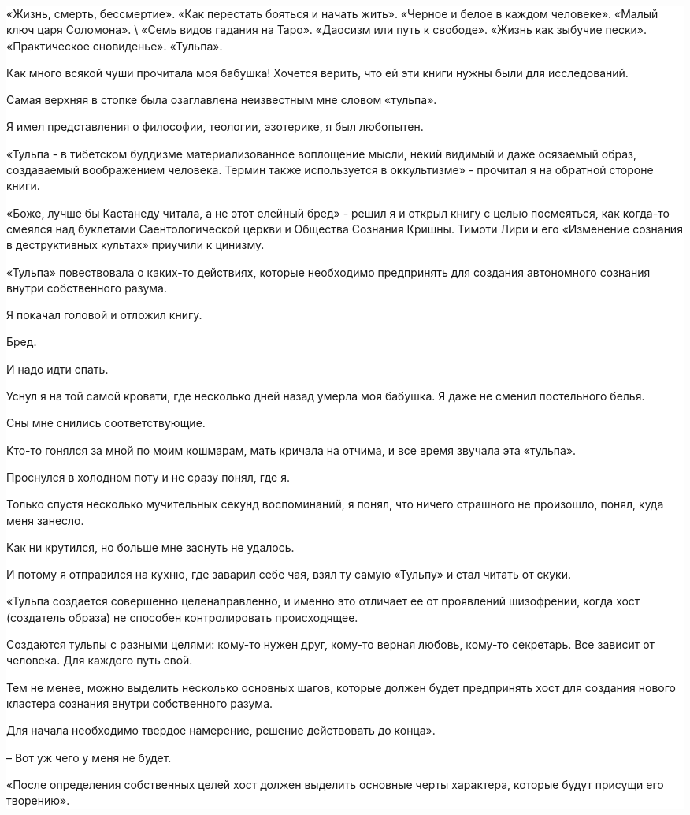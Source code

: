 «Жизнь, смерть, бессмертие». «Как перестать бояться и начать жить». «Черное и белое в каждом человеке». «Малый ключ царя Соломона». \\ «Семь видов гадания на Таро». «Даосизм или путь к свободе». «Жизнь как зыбучие пески». «Практическое сновиденье». «Тульпа».

 Как много всякой чуши прочитала моя бабушка! Хочется верить, что ей эти книги нужны были для исследований.

 Самая верхняя в стопке была озаглавлена неизвестным мне словом «тульпа».

 Я имел представления о философии, теологии, эзотерике, я был любопытен.

 «Тульпа - в тибетском буддизме материализованное воплощение мысли, некий видимый и даже осязаемый образ, создаваемый воображением человека. Термин также используется в оккультизме» - прочитал я на обратной стороне книги.

 «Боже, лучше бы Кастанеду читала, а не этот елейный бред» - решил я и открыл книгу с целью посмеяться, как когда-то смеялся над буклетами Саентологической церкви и Общества Сознания Кришны. Тимоти Лири и его «Изменение сознания в деструктивных культах» приучили к цинизму.

 «Тульпа» повествовала о каких-то действиях, которые необходимо предпринять для создания автономного сознания внутри собственного разума.

 Я покачал головой и отложил книгу. 

 Бред. 

 И надо идти спать.

 Уснул я на той самой кровати, где несколько дней назад умерла моя бабушка. Я даже не сменил постельного белья.

 Сны мне снились соответствующие.

 Кто-то гонялся за мной по моим кошмарам, мать кричала на отчима, и все время звучала эта «тульпа».

 Проснулся в холодном поту и не сразу понял, где я.

 Только спустя несколько мучительных секунд воспоминаний, я понял, что ничего страшного не произошло, понял, куда меня занесло.

 Как ни крутился, но больше мне заснуть не удалось.

 И потому я отправился на кухню, где заварил себе чая, взял ту самую «Тульпу» и стал читать от скуки.

 «Тульпа создается совершенно целенаправленно, и именно это отличает ее от проявлений шизофрении, когда хост (создатель образа) не способен контролировать происходящее.

 Создаются тульпы с разными целями: кому-то нужен друг, кому-то верная любовь, кому-то секретарь. Все зависит от человека. Для каждого путь свой.

 Тем не менее, можно выделить несколько основных шагов, которые должен будет предпринять хост для создания нового кластера сознания внутри собственного разума.

 Для начала необходимо твердое намерение, решение действовать до конца».

– Вот уж чего у меня не будет.

 «После определения собственных целей хост должен выделить основные черты характера, которые будут присущи его творению».
